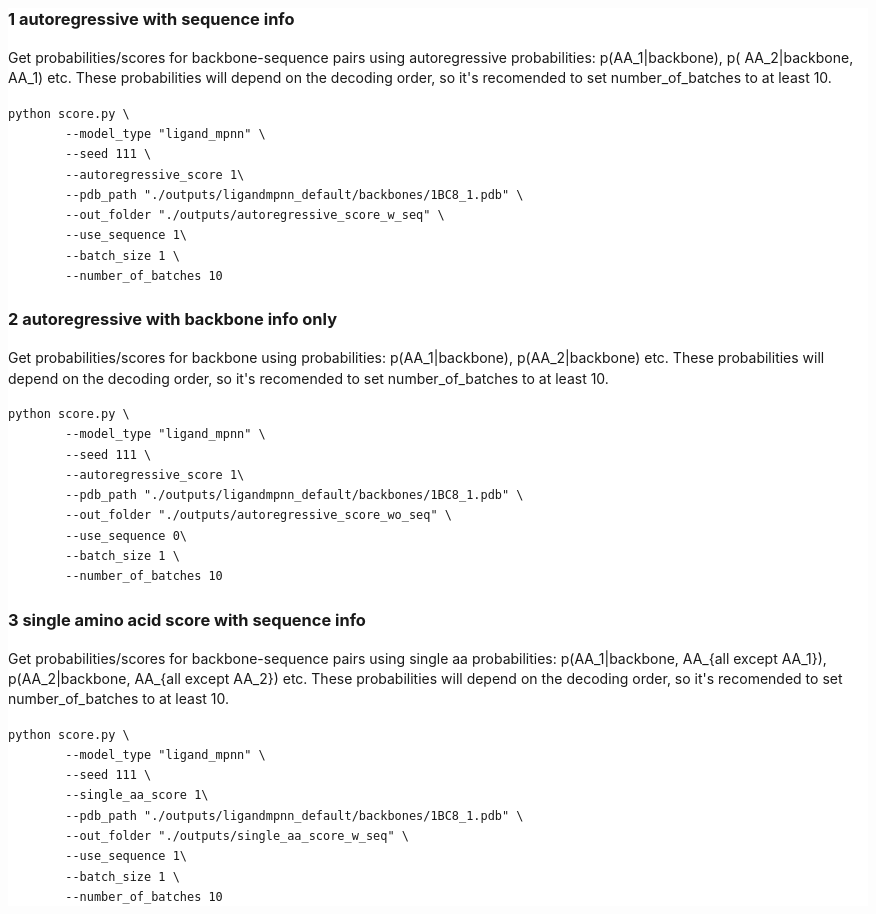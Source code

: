 ### 1 autoregressive with sequence info

Get probabilities/scores for backbone-sequence pairs using autoregressive probabilities: p(AA_1|backbone), p(
AA_2|backbone, AA_1) etc. These probabilities will depend on the decoding order, so it's recomended to set
number_of_batches to at least 10.

```
python score.py \
        --model_type "ligand_mpnn" \
        --seed 111 \
        --autoregressive_score 1\
        --pdb_path "./outputs/ligandmpnn_default/backbones/1BC8_1.pdb" \
        --out_folder "./outputs/autoregressive_score_w_seq" \
        --use_sequence 1\
        --batch_size 1 \
        --number_of_batches 10
```

### 2 autoregressive with backbone info only

Get probabilities/scores for backbone using probabilities: p(AA_1|backbone), p(AA_2|backbone) etc. These probabilities
will depend on the decoding order, so it's recomended to set number_of_batches to at least 10.

```
python score.py \
        --model_type "ligand_mpnn" \
        --seed 111 \
        --autoregressive_score 1\
        --pdb_path "./outputs/ligandmpnn_default/backbones/1BC8_1.pdb" \
        --out_folder "./outputs/autoregressive_score_wo_seq" \
        --use_sequence 0\
        --batch_size 1 \
        --number_of_batches 10
```

### 3 single amino acid score with sequence info

Get probabilities/scores for backbone-sequence pairs using single aa probabilities: p(AA_1|backbone, AA_{all except
AA_1}), p(AA_2|backbone, AA_{all except AA_2}) etc. These probabilities will depend on the decoding order, so it's
recomended to set number_of_batches to at least 10.

```
python score.py \
        --model_type "ligand_mpnn" \
        --seed 111 \
        --single_aa_score 1\
        --pdb_path "./outputs/ligandmpnn_default/backbones/1BC8_1.pdb" \
        --out_folder "./outputs/single_aa_score_w_seq" \
        --use_sequence 1\
        --batch_size 1 \
        --number_of_batches 10
```
